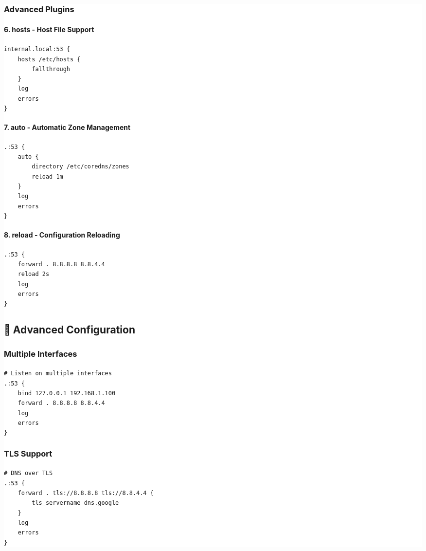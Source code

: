 ### Advanced Plugins

#### 6. **hosts** - Host File Support
```corefile
internal.local:53 {
    hosts /etc/hosts {
        fallthrough
    }
    log
    errors
}
```

#### 7. **auto** - Automatic Zone Management
```corefile
.:53 {
    auto {
        directory /etc/coredns/zones
        reload 1m
    }
    log
    errors
}
```

#### 8. **reload** - Configuration Reloading
```corefile
.:53 {
    forward . 8.8.8.8 8.8.4.4
    reload 2s
    log
    errors
}
```

## 🔧 Advanced Configuration

### Multiple Interfaces
```corefile
# Listen on multiple interfaces
.:53 {
    bind 127.0.0.1 192.168.1.100
    forward . 8.8.8.8 8.8.4.4
    log
    errors
}
```

### TLS Support
```corefile
# DNS over TLS
.:53 {
    forward . tls://8.8.8.8 tls://8.8.4.4 {
        tls_servername dns.google
    }
    log
    errors
}
```

